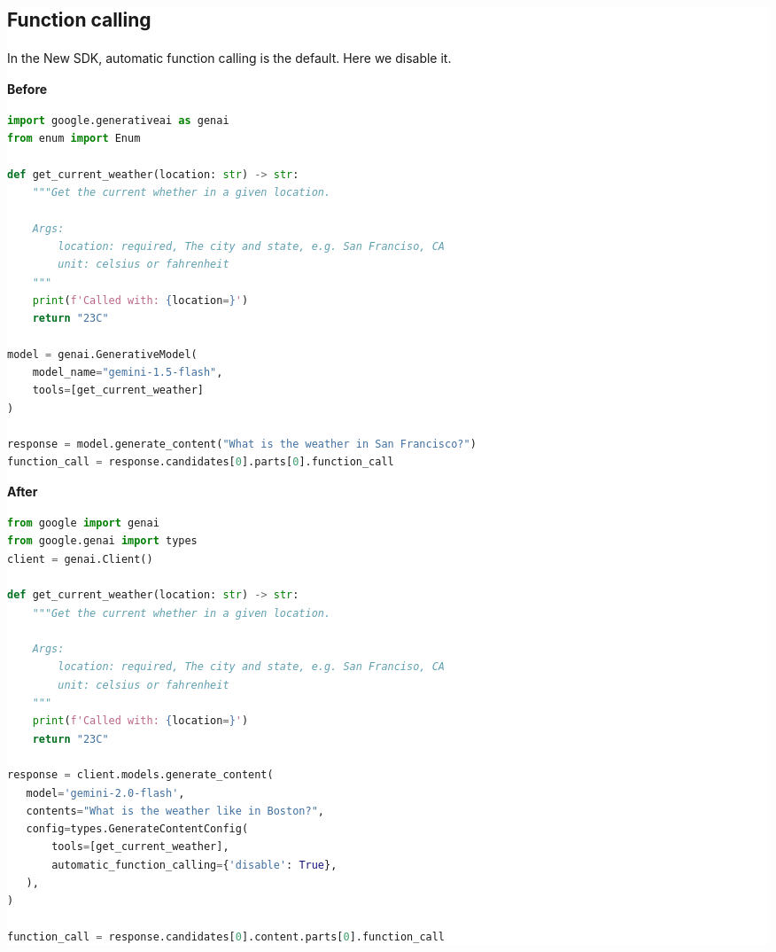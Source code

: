 
## Function calling

In the New SDK, automatic function calling is the default. Here we disable it. 

**Before**

```python
import google.generativeai as genai
from enum import Enum 

def get_current_weather(location: str) -> str:
    """Get the current whether in a given location.

    Args:
        location: required, The city and state, e.g. San Franciso, CA
        unit: celsius or fahrenheit
    """
    print(f'Called with: {location=}')
    return "23C"

model = genai.GenerativeModel(
    model_name="gemini-1.5-flash",
    tools=[get_current_weather]
)

response = model.generate_content("What is the weather in San Francisco?")
function_call = response.candidates[0].parts[0].function_call
```

**After**

```python
from google import genai
from google.genai import types
client = genai.Client()

def get_current_weather(location: str) -> str:
    """Get the current whether in a given location.

    Args:
        location: required, The city and state, e.g. San Franciso, CA
        unit: celsius or fahrenheit
    """
    print(f'Called with: {location=}')
    return "23C"

response = client.models.generate_content(
   model='gemini-2.0-flash',
   contents="What is the weather like in Boston?",
   config=types.GenerateContentConfig(
       tools=[get_current_weather],
       automatic_function_calling={'disable': True},
   ),
)

function_call = response.candidates[0].content.parts[0].function_call
```
